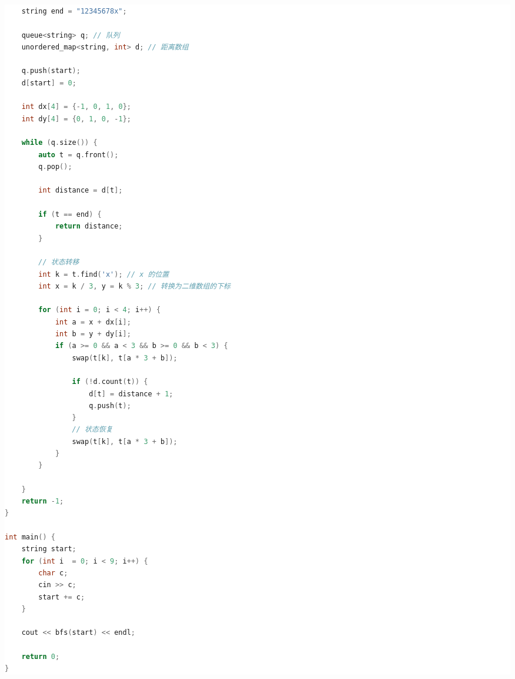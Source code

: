 ```c++
	string end = "12345678x";

	queue<string> q; // 队列
	unordered_map<string, int> d; // 距离数组

	q.push(start);
	d[start] = 0;

	int dx[4] = {-1, 0, 1, 0};
	int dy[4] = {0, 1, 0, -1};

	while (q.size()) {
		auto t = q.front();
		q.pop();

		int distance = d[t];

		if (t == end) {
			return distance;
		}

		// 状态转移
		int k = t.find('x'); // x 的位置
		int x = k / 3, y = k % 3; // 转换为二维数组的下标

		for (int i = 0; i < 4; i++) {
			int a = x + dx[i];
			int b = y + dy[i];
			if (a >= 0 && a < 3 && b >= 0 && b < 3) {
				swap(t[k], t[a * 3 + b]);

				if (!d.count(t)) {
					d[t] = distance + 1;
					q.push(t);
				}
				// 状态恢复
				swap(t[k], t[a * 3 + b]);
			}
		}

	}
	return -1;
}

int main() {
	string start;
	for (int i  = 0; i < 9; i++) {
		char c;
		cin >> c;
		start += c;
	}

	cout << bfs(start) << endl;

	return 0;
}
```

